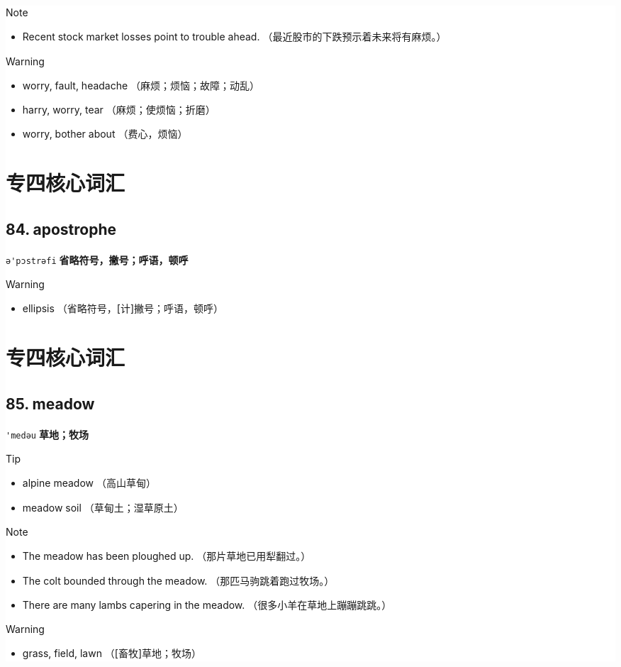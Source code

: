 > [!NOTE]
>
> - Recent stock market losses point to trouble ahead. （最近股市的下跌预示着未来将有麻烦。）
>

> [!WARNING]
>
> - worry, fault, headache （麻烦；烦恼；故障；动乱）
>
> - harry, worry, tear （麻烦；使烦恼；折磨）
>
> - worry, bother about （费心，烦恼）
>

# 专四核心词汇

## 84. apostrophe

`ə'pɔstrəfi`  **省略符号，撇号；呼语，顿呼**

> [!WARNING]
>
> - ellipsis （省略符号，[计]撇号；呼语，顿呼）
>

# 专四核心词汇

## 85. meadow

`'medəu`  **草地；牧场**

> [!TIP]
>
> - alpine meadow （高山草甸）
>
> - meadow soil （草甸土；湿草原土）
>

> [!NOTE]
>
> - The meadow has been ploughed up. （那片草地已用犁翻过。）
>
> - The colt bounded through the meadow. （那匹马驹跳着跑过牧场。）
>
> - There are many lambs capering in the meadow. （很多小羊在草地上蹦蹦跳跳。）
>

> [!WARNING]
>
> - grass, field, lawn （[畜牧]草地；牧场）
>
